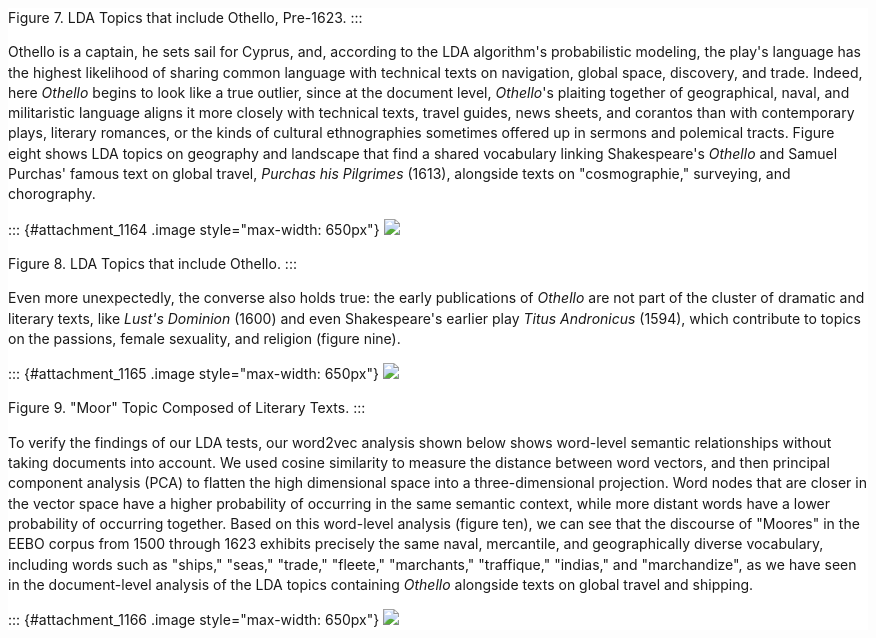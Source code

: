 Figure 7. LDA Topics that include Othello, Pre-1623.
:::

Othello is a captain, he sets sail for Cyprus, and, according to the LDA
algorithm's probabilistic modeling, the play's language has the highest
likelihood of sharing common language with technical texts on
navigation, global space, discovery, and trade. Indeed, here *Othello*
begins to look like a true outlier, since at the document level,
*Othello*'s plaiting together of geographical, naval, and militaristic
language aligns it more closely with technical texts, travel guides,
news sheets, and corantos than with contemporary plays, literary
romances, or the kinds of cultural ethnographies sometimes offered up in
sermons and polemical tracts. Figure eight shows LDA topics on geography
and landscape that find a shared vocabulary linking Shakespeare's
*Othello* and Samuel Purchas' famous text on global travel, *Purchas his
Pilgrimes* (1613), alongside texts on "cosmographie," surveying, and
chorography.

::: {#attachment_1164 .image style="max-width: 650px"}
![](http://culturalanalytics.org/wp-content/uploads/2017/12/Lee_fig8.png)

Figure 8. LDA Topics that include Othello.
:::

Even more unexpectedly, the converse also holds true: the early
publications of *Othello* are not part of the cluster of dramatic and
literary texts, like *Lust's Dominion* (1600) and even Shakespeare's
earlier play *Titus Andronicus* (1594), which contribute to topics on
the passions, female sexuality, and religion (figure nine).

::: {#attachment_1165 .image style="max-width: 650px"}
![](http://culturalanalytics.org/wp-content/uploads/2017/12/Lee_fig9.png)

Figure 9. "Moor" Topic Composed of Literary Texts.
:::

To verify the findings of our LDA tests, our word2vec analysis shown
below shows word-level semantic relationships without taking documents
into account. We used cosine similarity to measure the distance between
word vectors, and then principal component analysis (PCA) to flatten the
high dimensional space into a three-dimensional projection. Word nodes
that are closer in the vector space have a higher probability of
occurring in the same semantic context, while more distant words have a
lower probability of occurring together. Based on this word-level
analysis (figure ten), we can see that the discourse of "Moores" in the
EEBO corpus from 1500 through 1623 exhibits precisely the same naval,
mercantile, and geographically diverse vocabulary, including words such
as "ships," "seas," "trade," "fleete," "marchants," "traffique,"
"indias," and "marchandize", as we have seen in the document-level
analysis of the LDA topics containing *Othello* alongside texts on
global travel and shipping.

::: {#attachment_1166 .image style="max-width: 650px"}
![](http://culturalanalytics.org/wp-content/uploads/2017/12/Lee_fig10.png)

